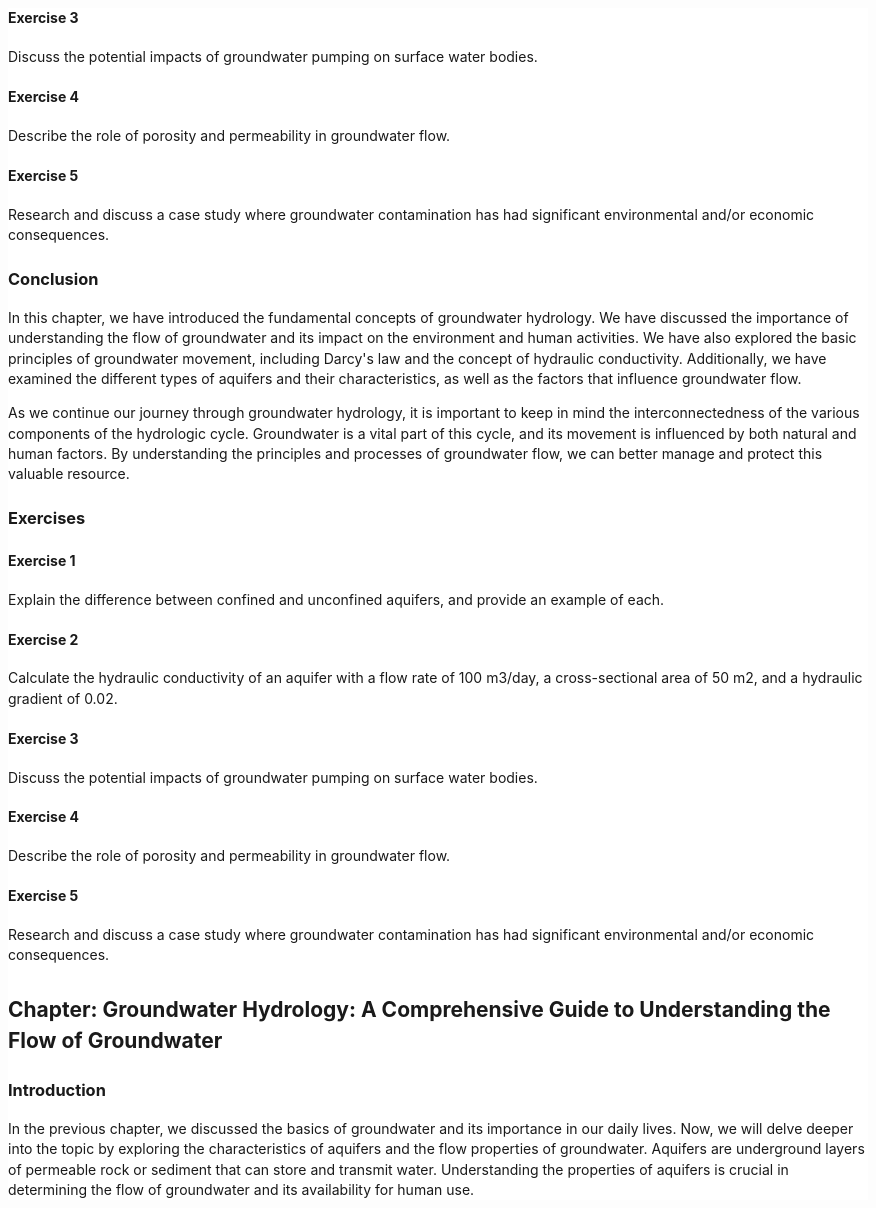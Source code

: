 #### Exercise 3
Discuss the potential impacts of groundwater pumping on surface water bodies.

#### Exercise 4
Describe the role of porosity and permeability in groundwater flow.

#### Exercise 5
Research and discuss a case study where groundwater contamination has had significant environmental and/or economic consequences.


### Conclusion
In this chapter, we have introduced the fundamental concepts of groundwater hydrology. We have discussed the importance of understanding the flow of groundwater and its impact on the environment and human activities. We have also explored the basic principles of groundwater movement, including Darcy's law and the concept of hydraulic conductivity. Additionally, we have examined the different types of aquifers and their characteristics, as well as the factors that influence groundwater flow.

As we continue our journey through groundwater hydrology, it is important to keep in mind the interconnectedness of the various components of the hydrologic cycle. Groundwater is a vital part of this cycle, and its movement is influenced by both natural and human factors. By understanding the principles and processes of groundwater flow, we can better manage and protect this valuable resource.

### Exercises
#### Exercise 1
Explain the difference between confined and unconfined aquifers, and provide an example of each.

#### Exercise 2
Calculate the hydraulic conductivity of an aquifer with a flow rate of 100 m3/day, a cross-sectional area of 50 m2, and a hydraulic gradient of 0.02.

#### Exercise 3
Discuss the potential impacts of groundwater pumping on surface water bodies.

#### Exercise 4
Describe the role of porosity and permeability in groundwater flow.

#### Exercise 5
Research and discuss a case study where groundwater contamination has had significant environmental and/or economic consequences.


## Chapter: Groundwater Hydrology: A Comprehensive Guide to Understanding the Flow of Groundwater

### Introduction

In the previous chapter, we discussed the basics of groundwater and its importance in our daily lives. Now, we will delve deeper into the topic by exploring the characteristics of aquifers and the flow properties of groundwater. Aquifers are underground layers of permeable rock or sediment that can store and transmit water. Understanding the properties of aquifers is crucial in determining the flow of groundwater and its availability for human use.
